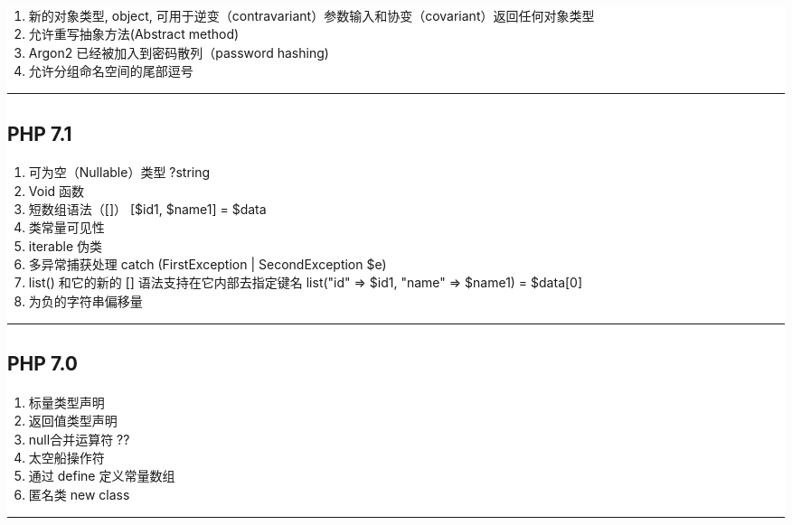 1. 新的对象类型, object, 可用于逆变（contravariant）参数输入和协变（covariant）返回任何对象类型
2. 允许重写抽象方法(Abstract method)
3. Argon2 已经被加入到密码散列（password hashing)
4. 允许分组命名空间的尾部逗号


----

## PHP 7.1

1. 可为空（Nullable）类型 ?string
2. Void 函数
3. 短数组语法（[]） [$id1, $name1] = $data
4. 类常量可见性
5. iterable 伪类
6. 多异常捕获处理 catch (FirstException | SecondException $e)
7. list() 和它的新的 [] 语法支持在它内部去指定键名 list("id" => $id1, "name" => $name1) = $data[0]
8. 为负的字符串偏移量


----

## PHP 7.0

1. 标量类型声明
2. 返回值类型声明
3. null合并运算符 ??
4. 太空船操作符
5. 通过 define 定义常量数组
6. 匿名类 new class


----
